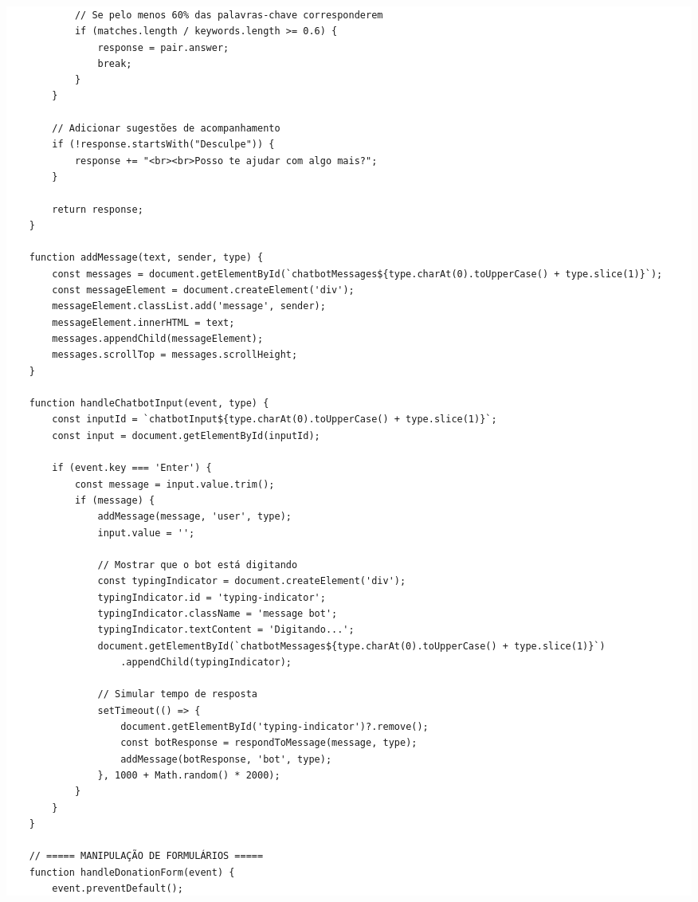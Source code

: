                 // Se pelo menos 60% das palavras-chave corresponderem
                if (matches.length / keywords.length >= 0.6) {
                    response = pair.answer;
                    break;
                }
            }
            
            // Adicionar sugestões de acompanhamento
            if (!response.startsWith("Desculpe")) {
                response += "<br><br>Posso te ajudar com algo mais?";
            }
            
            return response;
        }

        function addMessage(text, sender, type) {
            const messages = document.getElementById(`chatbotMessages${type.charAt(0).toUpperCase() + type.slice(1)}`);
            const messageElement = document.createElement('div');
            messageElement.classList.add('message', sender);
            messageElement.innerHTML = text;
            messages.appendChild(messageElement);
            messages.scrollTop = messages.scrollHeight;
        }

        function handleChatbotInput(event, type) {
            const inputId = `chatbotInput${type.charAt(0).toUpperCase() + type.slice(1)}`;
            const input = document.getElementById(inputId);
            
            if (event.key === 'Enter') {
                const message = input.value.trim();
                if (message) {
                    addMessage(message, 'user', type);
                    input.value = '';
                    
                    // Mostrar que o bot está digitando
                    const typingIndicator = document.createElement('div');
                    typingIndicator.id = 'typing-indicator';
                    typingIndicator.className = 'message bot';
                    typingIndicator.textContent = 'Digitando...';
                    document.getElementById(`chatbotMessages${type.charAt(0).toUpperCase() + type.slice(1)}`)
                        .appendChild(typingIndicator);
                    
                    // Simular tempo de resposta
                    setTimeout(() => {
                        document.getElementById('typing-indicator')?.remove();
                        const botResponse = respondToMessage(message, type);
                        addMessage(botResponse, 'bot', type);
                    }, 1000 + Math.random() * 2000);
                }
            }
        }

        // ===== MANIPULAÇÃO DE FORMULÁRIOS =====
        function handleDonationForm(event) {
            event.preventDefault();
            